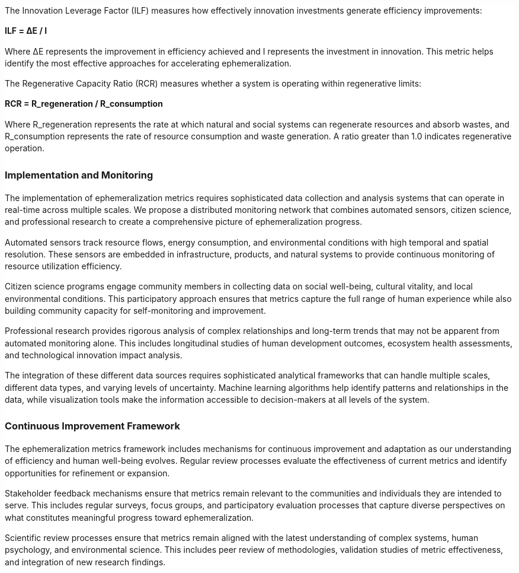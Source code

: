 The Innovation Leverage Factor (ILF) measures how effectively innovation investments generate efficiency improvements:

**ILF = ΔE / I**

Where ΔE represents the improvement in efficiency achieved and I represents the investment in innovation. This metric helps identify the most effective approaches for accelerating ephemeralization.

The Regenerative Capacity Ratio (RCR) measures whether a system is operating within regenerative limits:

**RCR = R_regeneration / R_consumption**

Where R_regeneration represents the rate at which natural and social systems can regenerate resources and absorb wastes, and R_consumption represents the rate of resource consumption and waste generation. A ratio greater than 1.0 indicates regenerative operation.

### Implementation and Monitoring

The implementation of ephemeralization metrics requires sophisticated data collection and analysis systems that can operate in real-time across multiple scales. We propose a distributed monitoring network that combines automated sensors, citizen science, and professional research to create a comprehensive picture of ephemeralization progress.

Automated sensors track resource flows, energy consumption, and environmental conditions with high temporal and spatial resolution. These sensors are embedded in infrastructure, products, and natural systems to provide continuous monitoring of resource utilization efficiency.

Citizen science programs engage community members in collecting data on social well-being, cultural vitality, and local environmental conditions. This participatory approach ensures that metrics capture the full range of human experience while also building community capacity for self-monitoring and improvement.

Professional research provides rigorous analysis of complex relationships and long-term trends that may not be apparent from automated monitoring alone. This includes longitudinal studies of human development outcomes, ecosystem health assessments, and technological innovation impact analysis.

The integration of these different data sources requires sophisticated analytical frameworks that can handle multiple scales, different data types, and varying levels of uncertainty. Machine learning algorithms help identify patterns and relationships in the data, while visualization tools make the information accessible to decision-makers at all levels of the system.

### Continuous Improvement Framework

The ephemeralization metrics framework includes mechanisms for continuous improvement and adaptation as our understanding of efficiency and human well-being evolves. Regular review processes evaluate the effectiveness of current metrics and identify opportunities for refinement or expansion.

Stakeholder feedback mechanisms ensure that metrics remain relevant to the communities and individuals they are intended to serve. This includes regular surveys, focus groups, and participatory evaluation processes that capture diverse perspectives on what constitutes meaningful progress toward ephemeralization.

Scientific review processes ensure that metrics remain aligned with the latest understanding of complex systems, human psychology, and environmental science. This includes peer review of methodologies, validation studies of metric effectiveness, and integration of new research findings.
